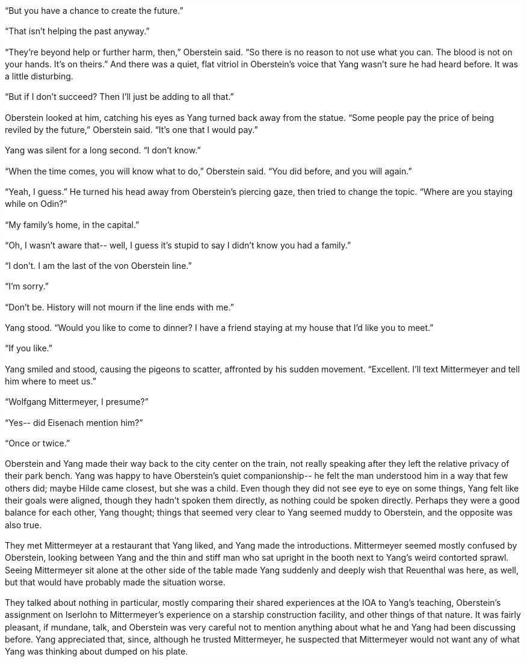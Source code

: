 “But you have a chance to create the future.”

“That isn’t helping the past anyway.”

“They’re beyond help or further harm, then,” Oberstein said. “So there is no reason to not use what you can. The blood is not on your hands. It’s on theirs.” And there was a quiet, flat vitriol in Oberstein’s voice that Yang wasn’t sure he had heard before. It was a little disturbing.

“But if I don’t succeed? Then I’ll just be adding to all that.”

Oberstein looked at him, catching his eyes as Yang turned back away from the statue. “Some people pay the price of being reviled by the future,” Oberstein said. “It’s one that I would pay.”

Yang was silent for a long second. “I don’t know.”

“When the time comes, you will know what to do,” Oberstein said. “You did before, and you will again.”

“Yeah, I guess.” He turned his head away from Oberstein’s piercing gaze, then tried to change the topic. “Where are you staying while on Odin?”

“My family’s home, in the capital.”

“Oh, I wasn’t aware that\-\- well, I guess it’s stupid to say I didn’t know you had a family.”

“I don’t. I am the last of the von Oberstein line.”

“I’m sorry.”

“Don’t be. History will not mourn if the line ends with me.”

Yang stood. “Would you like to come to dinner? I have a friend staying at my house that I’d like you to meet.”

“If you like.”

Yang smiled and stood, causing the pigeons to scatter, affronted by his sudden movement. “Excellent. I’ll text Mittermeyer and tell him where to meet us.”

“Wolfgang Mittermeyer, I presume?”

“Yes\-\- did Eisenach mention him?”

“Once or twice.”

Oberstein and Yang made their way back to the city center on the train, not really speaking after they left the relative privacy of their park bench. Yang was happy to have Oberstein’s quiet companionship\-\- he felt the man understood him in a way that few others did; maybe Hilde came closest, but she was a child. Even though they did not see eye to eye on some things, Yang felt like their goals were aligned, though they hadn’t spoken them directly, as nothing could be spoken directly. Perhaps they were a good balance for each other, Yang thought; things that seemed very clear to Yang seemed muddy to Oberstein, and the opposite was also true.

They met Mittermeyer at a restaurant that Yang liked, and Yang made the introductions. Mittermeyer seemed mostly confused by Oberstein, looking between Yang and the thin and stiff man who sat upright in the booth next to Yang’s weird contorted sprawl. Seeing Mittermeyer sit alone at the other side of the table made Yang suddenly and deeply wish that Reuenthal was here, as well, but that would have probably made the situation worse.

They talked about nothing in particular, mostly comparing their shared experiences at the IOA to Yang’s teaching, Oberstein’s assignment on Iserlohn to Mittermeyer’s experience on a starship construction facility, and other things of that nature. It was fairly pleasant, if mundane, talk, and Oberstein was very careful not to mention anything about what he and Yang had been discussing before. Yang appreciated that, since, although he trusted Mittermeyer, he suspected that Mittermeyer would not want any of what Yang was thinking about dumped on his plate.
